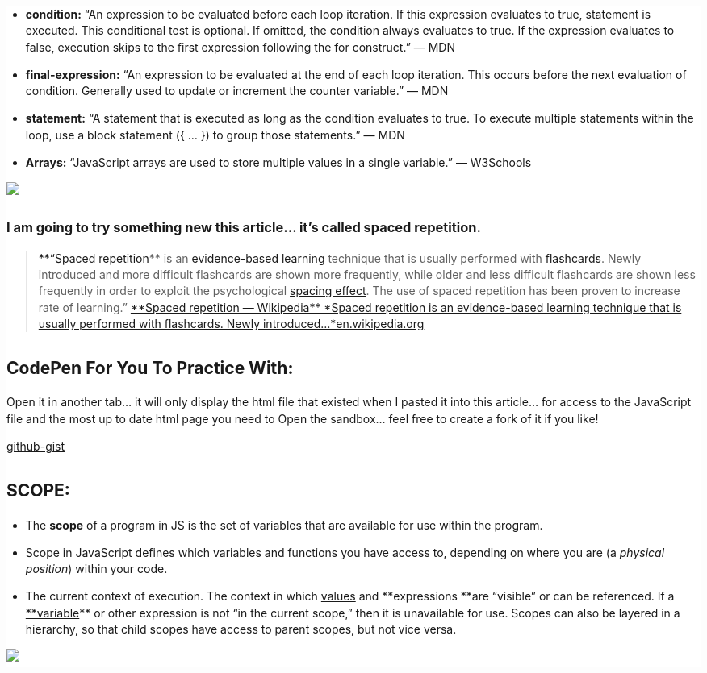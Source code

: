 - **condition:** “An expression to be evaluated before each loop iteration. If this expression evaluates to true, statement is executed. This conditional test is optional. If omitted, the condition always evaluates to true. If the expression evaluates to false, execution skips to the first expression following the for construct.” — MDN

- **final-expression:** “An expression to be evaluated at the end of each loop iteration. This occurs before the next evaluation of condition. Generally used to update or increment the counter variable.” — MDN

- **statement:** “A statement that is executed as long as the condition evaluates to true. To execute multiple statements within the loop, use a block statement ({ … }) to group those statements.” — MDN

- **Arrays:** “JavaScript arrays are used to store multiple values in a single variable.” — W3Schools

![](https://cdn-images-1.medium.com/max/2700/1*A1vTM5TdeUhUIfWxemwUEw.png)

### I am going to try something new this article… it’s called **spaced repetition.**

> [\*\*“Spaced repetition](https://en.wikipedia.org/wiki/Spaced_repetition)** is an [evidence-based learning](https://en.wikipedia.org/wiki/Evidence-based_learning) technique that is usually performed with [flashcards](https://en.wikipedia.org/wiki/Flashcard). Newly introduced and more difficult flashcards are shown more frequently, while older and less difficult flashcards are shown less frequently in order to exploit the psychological [spacing effect](https://en.wikipedia.org/wiki/Spacing_effect). The use of spaced repetition has been proven to increase rate of learning.”
> [**Spaced repetition — Wikipedia\*\*
> *Spaced repetition is an evidence-based learning technique that is usually performed with flashcards. Newly introduced…*en.wikipedia.org](https://en.wikipedia.org/wiki/Spaced_repetition)

## CodePen For You To Practice With:

Open it in another tab… it will only display the html file that existed when I pasted it into this article… for access to the JavaScript file and the most up to date html page you need to Open the sandbox… feel free to create a fork of it if you like!

[github-gist](https://medium.com/media/a51133d5f5e7df25d8ab7a3a27d51e7c")

## SCOPE:

- The **scope** of a program in JS is the set of variables that are available for use within the program.

- Scope in JavaScript defines which variables and functions you have access to, depending on where you are (a _physical position_) within your code.

- The current context of execution. The context in which [values](https://developer.mozilla.org/en-US/docs/Glossary/Value) and **expressions **are “visible” or can be referenced. If a [\*\*variable](https://developer.mozilla.org/en-US/docs/Glossary/Variable)\*\* or other expression is not “in the current scope,” then it is unavailable for use. Scopes can also be layered in a hierarchy, so that child scopes have access to parent scopes, but not vice versa.

![](https://cdn-images-1.medium.com/max/2000/1*RaM-5KbhUOZ_HoP5j-kNWQ.png)
